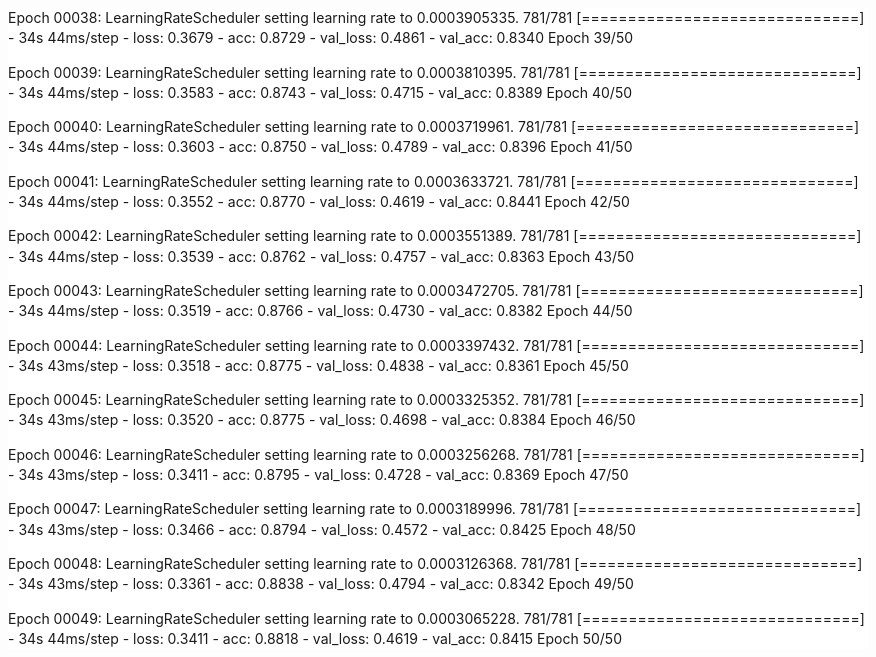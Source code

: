 Epoch 00038: LearningRateScheduler setting learning rate to 0.0003905335.
781/781 [==============================] - 34s 44ms/step - loss: 0.3679 - acc: 0.8729 - val_loss: 0.4861 - val_acc: 0.8340
Epoch 39/50

Epoch 00039: LearningRateScheduler setting learning rate to 0.0003810395.
781/781 [==============================] - 34s 44ms/step - loss: 0.3583 - acc: 0.8743 - val_loss: 0.4715 - val_acc: 0.8389
Epoch 40/50

Epoch 00040: LearningRateScheduler setting learning rate to 0.0003719961.
781/781 [==============================] - 34s 44ms/step - loss: 0.3603 - acc: 0.8750 - val_loss: 0.4789 - val_acc: 0.8396
Epoch 41/50

Epoch 00041: LearningRateScheduler setting learning rate to 0.0003633721.
781/781 [==============================] - 34s 44ms/step - loss: 0.3552 - acc: 0.8770 - val_loss: 0.4619 - val_acc: 0.8441
Epoch 42/50

Epoch 00042: LearningRateScheduler setting learning rate to 0.0003551389.
781/781 [==============================] - 34s 44ms/step - loss: 0.3539 - acc: 0.8762 - val_loss: 0.4757 - val_acc: 0.8363
Epoch 43/50

Epoch 00043: LearningRateScheduler setting learning rate to 0.0003472705.
781/781 [==============================] - 34s 44ms/step - loss: 0.3519 - acc: 0.8766 - val_loss: 0.4730 - val_acc: 0.8382
Epoch 44/50

Epoch 00044: LearningRateScheduler setting learning rate to 0.0003397432.
781/781 [==============================] - 34s 43ms/step - loss: 0.3518 - acc: 0.8775 - val_loss: 0.4838 - val_acc: 0.8361
Epoch 45/50

Epoch 00045: LearningRateScheduler setting learning rate to 0.0003325352.
781/781 [==============================] - 34s 43ms/step - loss: 0.3520 - acc: 0.8775 - val_loss: 0.4698 - val_acc: 0.8384
Epoch 46/50

Epoch 00046: LearningRateScheduler setting learning rate to 0.0003256268.
781/781 [==============================] - 34s 43ms/step - loss: 0.3411 - acc: 0.8795 - val_loss: 0.4728 - val_acc: 0.8369
Epoch 47/50

Epoch 00047: LearningRateScheduler setting learning rate to 0.0003189996.
781/781 [==============================] - 34s 43ms/step - loss: 0.3466 - acc: 0.8794 - val_loss: 0.4572 - val_acc: 0.8425
Epoch 48/50

Epoch 00048: LearningRateScheduler setting learning rate to 0.0003126368.
781/781 [==============================] - 34s 43ms/step - loss: 0.3361 - acc: 0.8838 - val_loss: 0.4794 - val_acc: 0.8342
Epoch 49/50

Epoch 00049: LearningRateScheduler setting learning rate to 0.0003065228.
781/781 [==============================] - 34s 44ms/step - loss: 0.3411 - acc: 0.8818 - val_loss: 0.4619 - val_acc: 0.8415
Epoch 50/50
